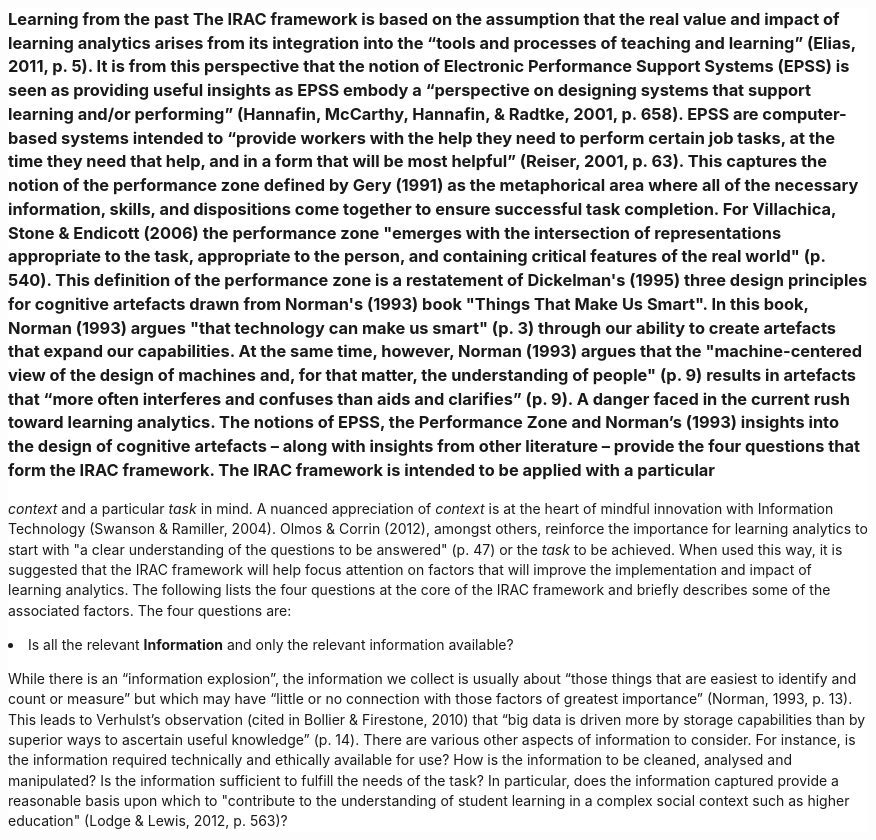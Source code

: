 ### Learning from the past The IRAC framework is based on the assumption that the real value and impact of learning analytics arises from its integration into the “tools and processes of teaching and learning” (Elias, 2011, p. 5). It is from this perspective that the notion of Electronic Performance Support Systems (EPSS) is seen as providing useful insights as EPSS embody a “perspective on designing systems that support learning and/or performing” (Hannafin, McCarthy, Hannafin, & Radtke, 2001, p. 658). EPSS are computer-based systems intended to “provide workers with the help they need to perform certain job tasks, at the time they need that help, and in a form that will be most helpful” (Reiser, 2001, p. 63). This captures the notion of the performance zone defined by Gery (1991) as the metaphorical area where all of the necessary information, skills, and dispositions come together to ensure successful task completion. For Villachica, Stone & Endicott (2006) the performance zone "emerges with the intersection of representations appropriate to the task, appropriate to the person, and containing critical features of the real world" (p. 540). This definition of the performance zone is a restatement of Dickelman's (1995) three design principles for cognitive artefacts drawn from Norman's (1993) book "Things That Make Us Smart". In this book, Norman (1993) argues "that technology can make us smart" (p. 3) through our ability to create artefacts that expand our capabilities. At the same time, however, Norman (1993) argues that the "machine-centered view of the design of machines and, for that matter, the understanding of people" (p. 9) results in artefacts that “more often interferes and confuses than aids and clarifies” (p. 9). A danger faced in the current rush toward learning analytics. The notions of EPSS, the Performance Zone and Norman’s (1993) insights into the design of cognitive artefacts – along with insights from other literature – provide the four questions that form the IRAC framework. The IRAC framework is intended to be applied with a particular 

*context* and a particular *task* in mind. A nuanced appreciation of *context* is at the heart of mindful innovation with Information Technology (Swanson & Ramiller, 2004). Olmos & Corrin (2012), amongst others, reinforce the importance for learning analytics to start with "a clear understanding of the questions to be answered" (p. 47) or the *task* to be achieved. When used this way, it is suggested that the IRAC framework will help focus attention on factors that will improve the implementation and impact of learning analytics. The following lists the four questions at the core of the IRAC framework and briefly describes some of the associated factors. The four questions are: <a name="I"></a> 
<li id="information">
  Is all the relevant <strong>Information</strong> and only the relevant information available?<p>
    While there is an “information explosion”, the information we collect is usually about “those things that are easiest to identify and count or measure” but which may have “little or no connection with those factors of greatest importance” (Norman, 1993, p. 13). This leads to Verhulst’s observation (cited in Bollier & Firestone, 2010) that “big data is driven more by storage capabilities than by superior ways to ascertain useful knowledge” (p. 14). There are various other aspects of information to consider. For instance, is the information required technically and ethically available for use? How is the information to be cleaned, analysed and manipulated? Is the information sufficient to fulfill the needs of the task? In particular, does the information captured provide a reasonable basis upon which to "contribute to the understanding of student learning in a complex social context such as higher education" (Lodge & Lewis, 2012, p. 563)?
  </p>
  